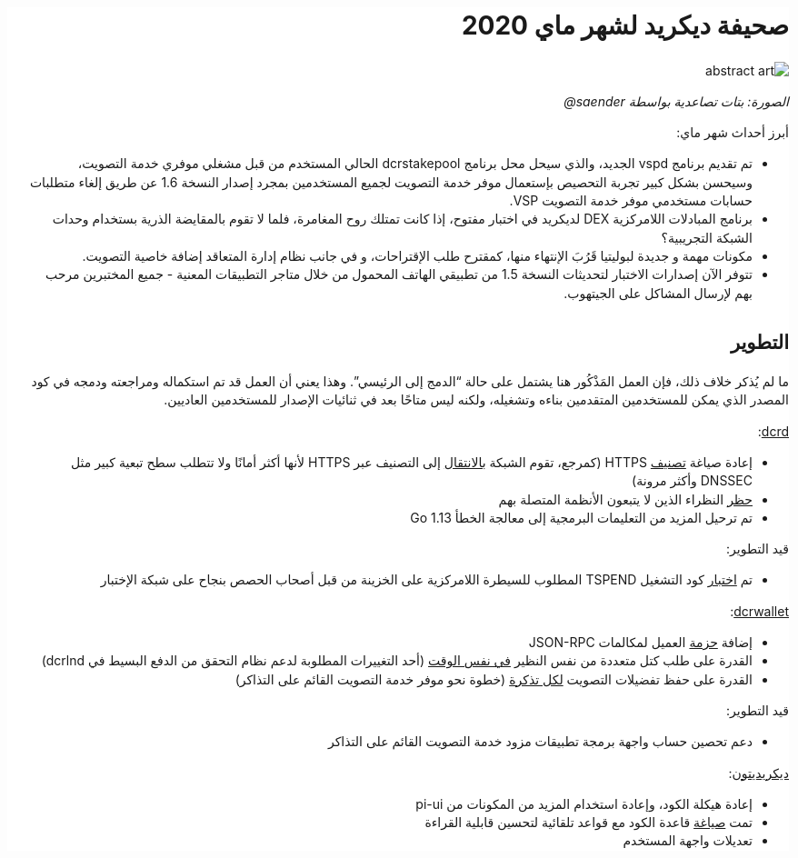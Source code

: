 <div dir="rtl">

# صحيفة ديكريد لشهر ماي 2020

![abstract art](../img/journal-202005-384.png)

_الصورة: بتات تصاعدية بواسطة saender@_

أبرز أحداث شهر ماي:

* تم تقديم برنامج vspd الجديد، والذي سيحل محل برنامج dcrstakepool الحالي المستخدم من قبل مشغلي موفري خدمة التصويت، وسيحسن بشكل كبير تجربة التحصيص بإستعمال موفر خدمة التصويت لجميع المستخدمين بمجرد إصدار النسخة 1.6 عن طريق إلغاء متطلبات حسابات مستخدمي موفر خدمة التصويت VSP.
* برنامج المبادلات اللامركزية DEX لديكريد في اختبار مفتوح، إذا كانت تمتلك روح المغامرة، فلما لا تقوم بالمقايضة الذرية  بستخدام وحدات الشبكة التجريبية؟
* مكونات مهمة و جديدة لبوليتيا قَرُبَ الإنتهاء منها، كمقترح طلب الإقتراحات، و في جانب نظام إدارة المتعاقد إضافة خاصية التصويت.
* تتوفر الآن إصدارات الاختبار لتحديثات النسخة 1.5 من تطبيقي الهاتف المحمول من خلال متاجر التطبيقات المعنية - جميع المختبرين مرحب بهم لإرسال المشاكل على الجيتهوب.

## التطوير

ما لم يُذكر خلاف ذلك، فإن العمل المَذْكُور هنا يشتمل على حالة “الدمج إلى الرئيسي”. وهذا يعني أن العمل قد تم استكماله ومراجعته ودمجه في كود المصدر الذي يمكن للمستخدمين المتقدمين بناءه وتشغيله، ولكنه ليس متاحًا بعد في ثنائيات الإصدار للمستخدمين العاديين.

[dcrd](https://github.com/decred/dcrd):

* إعادة صياغة [تصنيف](https://github.com/decred/dcrd/pull/2188) HTTPS (كمرجع، تقوم الشبكة [بالانتقال](https://matrix.to/#/!HEeJkbPRpAqgAwhXWO:decred.org/$156556717014681nMMAT:decred.org) إلى التصنيف عبر HTTPS لأنها أكثر أمانًا ولا تتطلب سطح تبعية كبير مثل DNSSEC وأكثر مرونة)
* [حظر](https://github.com/decred/dcrd/pull/2110) النظراء الذين لا يتبعون الأنظمة المتصلة بهم
* تم ترحيل المزيد من التعليمات البرمجية إلى معالجة الخطأ Go 1.13

قيد التطوير:

* تم [اختبار](https://twitter.com/marco_peereboom/status/1263185839028350976) كود التشغيل TSPEND المطلوب للسيطرة اللامركزية على الخزينة من قبل أصحاب الحصص بنجاح على شبكة الإختبار

[dcrwallet](https://github.com/decred/dcrwallet):

* إضافة [حزمة](https://github.com/decred/dcrwallet/pull/1726) العميل لمكالمات JSON-RPC
* القدرة على طلب كتل متعددة من نفس النظير [في نفس الوقت](https://github.com/decred/dcrwallet/pull/1730) (أحد التغييرات المطلوبة لدعم  نظام التحقق من الدفع البسيط في dcrlnd)
* القدرة على حفظ تفضيلات التصويت [لكل تذكرة](https://github.com/decred/dcrwallet/pull/1737) (خطوة نحو موفر خدمة التصويت القائم على التذاكر)

قيد التطوير:

* دعم تحصين حساب واجهة برمجة تطبيقات مزود خدمة التصويت القائم على التذاكر

[ديكريديتون](https://github.com/decred/decrediton):

* إعادة هيكلة الكود، وإعادة استخدام المزيد من المكونات من pi-ui
* تمت [صياغة](https://github.com/decred/decrediton/pull/2481) قاعدة الكود مع قواعد تلقائية لتحسين قابلية القراءة
* تعديلات واجهة المستخدم
